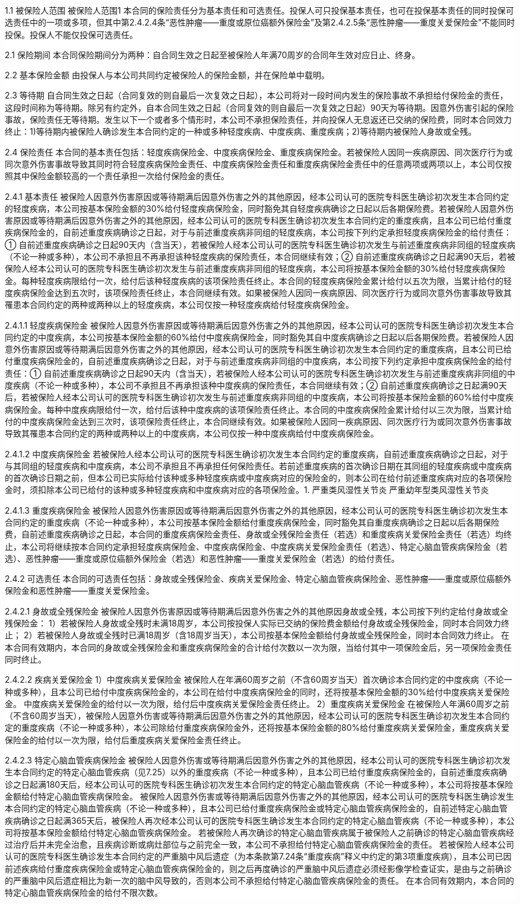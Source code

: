 1.1 被保险人范围 被保险人范围1 本合同的保险责任分为基本责任和可选责任。投保人可只投保基本责任，也可在投保基本责任的同时投保可选责任中的一项或多项，但其中第2.4.2.4条“恶性肿瘤——重度或原位癌额外保险金”及第2.4.2.5条“恶性肿瘤——重度关爱保险金”不能同时投保。投保人不能仅投保可选责任。

2.1 保险期间 本合同保险期间分为两种：自合同生效之日起至被保险人年满70周岁的合同年生效对应日止、终身。

2.2 基本保险金额 由投保人与本公司共同约定被保险人的保险金额，并在保险单中载明。

2.3 等待期 自合同生效之日起（合同复效的则自最后一次复效之日起），本公司将对一段时间内发生的保险事故不承担给付保险金的责任，这段时间称为等待期。除另有约定外，自本合同生效之日起（合同复效的则自最后一次复效之日起）90天为等待期。因意外伤害引起的保险事故，保险责任无等待期。发生以下一个或者多个情形时，本公司不承担保险责任，并向投保人无息返还已交纳的保险费，同时本合同效力终止：1)等待期内被保险人确诊发生本合同约定的一种或多种轻度疾病、中度疾病、重度疾病；2)等待期内被保险人身故或全残。

2.4 保险责任 本合同的基本责任包括：轻度疾病保险金、中度疾病保险金、重度疾病保险金。若被保险人因同一疾病原因、同次医疗行为或同次意外伤害事故导致其同时符合轻度疾病保险金责任、中度疾病保险金责任和重度疾病保险金责任中的任意两项或两项以上，本公司仅按照其中保险金额较高的一个责任承担一次给付保险金的责任。

2.4.1 基本责任 被保险人因意外伤害原因或等待期满后因意外伤害之外的其他原因，经本公司认可的医院专科医生确诊初次发生本合同约定的轻度疾病，本公司按基本保险金额的30%给付轻度疾病保险金，同时豁免其自轻度疾病确诊之日起以后各期保险费。若被保险人因意外伤害原因或等待期满后因意外伤害之外的其他原因，经本公司认可的医院专科医生确诊初次发生本合同约定的重度疾病，且本公司已给付重度疾病保险金的，自前述重度疾病确诊之日起，对于与前述重度疾病非同组的轻度疾病，本公司按下列约定承担轻度疾病保险金的给付责任：① 自前述重度疾病确诊之日起90天内（含当天），若被保险人经本公司认可的医院专科医生确诊初次发生与前述重度疾病非同组的轻度疾病（不论一种或多种），本公司不承担且不再承担该种轻度疾病的保险责任，本合同继续有效；② 自前述重度疾病确诊之日起满90天后，若被保险人经本公司认可的医院专科医生确诊初次发生与前述重度疾病非同组的轻度疾病，本公司将按基本保险金额的30%给付轻度疾病保险金。每种轻度疾病限给付一次，给付后该种轻度疾病的该项保险责任终止。本合同的轻度疾病保险金累计给付以五次为限，当累计给付的轻度疾病保险金达到五次时，该项保险责任终止，本合同继续有效。如果被保险人因同一疾病原因、同次医疗行为或同次意外伤害事故导致其罹患本合同约定的两种或两种以上的轻度疾病，本公司仅按一种轻度疾病给付轻度疾病保险金。

2.4.1.1 轻度疾病保险金 被保险人因意外伤害原因或等待期满后因意外伤害之外的其他原因，经本公司认可的医院专科医生确诊初次发生本合同约定的中度疾病，本公司按基本保险金额的60%给付中度疾病保险金，同时豁免其自中度疾病确诊之日起以后各期保险费。若被保险人因意外伤害原因或等待期满后因意外伤害之外的其他原因，经本公司认可的医院专科医生确诊初次发生本合同约定的重度疾病，且本公司已给付重度疾病保险金的，自前述重度疾病确诊之日起，对于与前述重度疾病非同组的中度疾病，本公司按下列约定承担中度疾病保险金的给付责任：① 自前述重度疾病确诊之日起90天内（含当天），若被保险人经本公司认可的医院专科医生确诊初次发生与前述重度疾病非同组的中度疾病（不论一种或多种），本公司不承担且不再承担该种中度疾病的保险责任，本合同继续有效；② 自前述重度疾病确诊之日起满90天后，若被保险人经本公司认可的医院专科医生确诊初次发生与前述重度疾病非同组的中度疾病，本公司将按基本保险金额的60%给付中度疾病保险金。每种中度疾病限给付一次，给付后该种中度疾病的该项保险责任终止。本合同的中度疾病保险金累计给付以三次为限，当累计给付的中度疾病保险金达到三次时，该项保险责任终止，本合同继续有效。如果被保险人因同一疾病原因、同次医疗行为或同次意外伤害事故导致其罹患本合同约定的两种或两种以上的中度疾病，本公司仅按一种中度疾病给付中度疾病保险金。

2.4.1.2 中度疾病保险金 若被保险人经本公司认可的医院专科医生确诊初次发生本合同约定的重度疾病，自前述重度疾病确诊之日起，对于与其同组的轻度疾病和中度疾病，本公司不承担且不再承担任何保险责任。若前述重度疾病的首次确诊日期在其同组的轻度疾病或中度疾病的首次确诊日期之前，但本公司已实际给付该种或多种轻度疾病或中度疾病对应的保险金的，则本公司在给付前述重度疾病对应的各项保险金时，须扣除本公司已给付的该种或多种轻度疾病和中度疾病对应的各项保险金。1. 严重类风湿性关节炎 严重幼年型类风湿性关节炎

2.4.1.3 重度疾病保险金 被保险人因意外伤害原因或等待期满后因意外伤害之外的其他原因，经本公司认可的医院专科医生确诊初次发生本合同约定的重度疾病（不论一种或多种），本公司按基本保险金额给付重度疾病保险金，同时豁免其自重度疾病确诊之日起以后各期保险费，自前述重度疾病确诊之日起，本合同的重度疾病保险金责任、身故或全残保险金责任（若选）和重度疾病关爱保险金责任（若选）均终止，本公司将继续按本合同约定承担轻度疾病保险金、中度疾病保险金、中度疾病关爱保险金责任（若选）、特定心脑血管疾病保险金（若选）、恶性肿瘤——重度或原位癌额外保险金（若选）和恶性肿瘤——重度关爱保险金（若选）的给付责任。

2.4.2 可选责任 本合同的可选责任包括：身故或全残保险金、疾病关爱保险金、特定心脑血管疾病保险金、恶性肿瘤——重度或原位癌额外保险金和恶性肿瘤——重度关爱保险金。

2.4.2.1 身故或全残保险金 被保险人因意外伤害原因或等待期满后因意外伤害之外的其他原因身故或全残，本公司按下列约定给付身故或全残保险金： 1）若被保险人身故或全残时未满18周岁，本公司按投保人实际已交纳的保险费金额给付身故或全残保险金，同时本合同效力终止； 2）若被保险人身故或全残时已满18周岁（含18周岁当天），本公司按基本保险金额给付身故或全残保险金，同时本合同效力终止。 在本合同有效期内，本合同的身故或全残保险金和重度疾病保险金的合计给付次数以一次为限，当给付其中一项保险金后，另一项保险金责任同时终止。

2.4.2.2 疾病关爱保险金 1）中度疾病关爱保险金 被保险人在年满60周岁之前（不含60周岁当天）首次确诊本合同约定的中度疾病（不论一种或多种），且本公司已给付中度疾病保险金的，本公司在给付中度疾病保险金的同时，还将按基本保险金额的30%给付中度疾病关爱保险金。 中度疾病关爱保险金的给付以一次为限，给付后中度疾病关爱保险金责任终止。 2）重度疾病关爱保险金 在被保险人年满60周岁之前（不含60周岁当天），被保险人因意外伤害或等待期满后因意外伤害之外的其他原因，经本公司认可的医院专科医生确诊初次发生本合同约定的重度疾病（不论一种或多种），本公司除给付重度疾病保险金外，还将按基本保险金额的80%给付重度疾病关爱保险金，重度疾病关爱保险金的给付以一次为限，给付后重度疾病关爱保险金责任终止。

2.4.2.3 特定心脑血管疾病保险金 被保险人因意外伤害或等待期满后因意外伤害之外的其他原因，经本公司认可的医院专科医生确诊初次发生本合同约定的特定心脑血管疾病（见7.25）以外的重度疾病（不论一种或多种），且本公司已给付重度疾病保险金的，自前述重度疾病确诊之日起满180天后，经本公司认可的医院专科医生确诊初次发生本合同约定的特定心脑血管疾病（不论一种或多种），本公司将按基本保险金额给付特定心脑血管疾病保险金。 被保险人因意外伤害或等待期满后因意外伤害之外的其他原因，经本公司认可的医院专科医生确诊发生本合同约定的特定心脑血管疾病（不论一种或多种），且本公司已给付重度疾病保险金或特定心脑血管疾病保险金的，自前述特定心脑血管疾病确诊之日起满365天后，被保险人再次经本公司认可的医院专科医生确诊发生本合同约定的特定心脑血管疾病（不论一种或多种），本公司将按基本保险金额给付特定心脑血管疾病保险金。 若被保险人再次确诊的特定心脑血管疾病属于被保险人之前确诊的特定心脑血管疾病经过治疗后并未完全治愈，且疾病诊断或病灶部位与之前完全一致，本公司不承担给付特定心脑血管疾病保险金的责任。 若被保险人经本公司认可的医院专科医生确诊发生本合同约定的严重脑中风后遗症（为本条款第7.24条“重度疾病”释义中约定的第3项重度疾病），且本公司已因前述疾病给付重度疾病保险金或特定心脑血管疾病保险金的，则之后再度确诊的严重脑中风后遗症必须经影像学检查证实，是由与之前确诊的严重脑中风后遗症相比为新一次的脑中风导致的，否则本公司不承担给付特定心脑血管疾病保险金的责任。 在本合同有效期内，本合同的特定心脑血管疾病保险金的给付不限次数。

